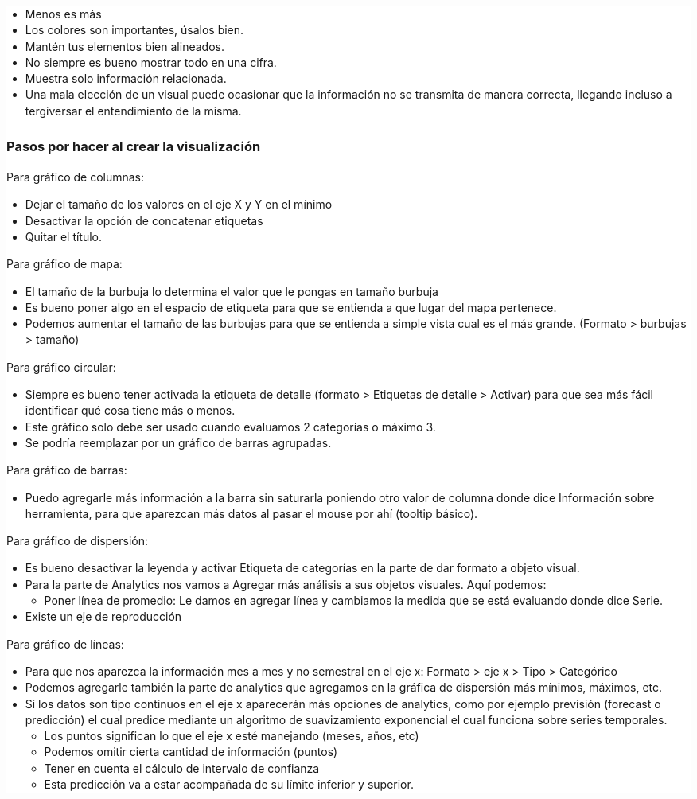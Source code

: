 - Menos es más
- Los colores son importantes, úsalos bien.
- Mantén tus elementos bien alineados.
- No siempre es bueno mostrar todo en una cifra.
- Muestra solo información relacionada.
- Una mala elección de un visual puede ocasionar que la información no se transmita de manera correcta, llegando incluso a tergiversar el entendimiento de la misma.

### Pasos por hacer al crear la visualización

Para gráfico de columnas:

- Dejar el tamaño de los valores en el eje X y Y en el mínimo
- Desactivar la opción de concatenar etiquetas
- Quitar el título.

Para gráfico de mapa:

- El tamaño de la burbuja lo determina el valor que le pongas en tamaño burbuja
- Es bueno poner algo en el espacio de etiqueta para que se entienda a que lugar del mapa pertenece.
- Podemos aumentar el tamaño de las burbujas para que se entienda a simple vista cual es el más grande. (Formato > burbujas > tamaño)

Para gráfico circular:

- Siempre es bueno tener activada la etiqueta de detalle (formato > Etiquetas de detalle > Activar) para que sea más fácil identificar qué cosa tiene más o menos.
- Este gráfico solo debe ser usado cuando evaluamos 2 categorías o máximo 3.
- Se podría reemplazar por un gráfico de barras agrupadas.

Para gráfico de barras:

- Puedo agregarle más información a la barra sin saturarla poniendo otro valor de columna donde dice Información sobre herramienta, para que aparezcan más datos al pasar el mouse por ahí (tooltip básico).

Para gráfico de dispersión:

- Es bueno desactivar la leyenda y activar Etiqueta de categorías en la parte de dar formato a objeto visual.
- Para la parte de Analytics nos vamos a Agregar más análisis a sus objetos visuales. Aquí podemos:
    - Poner línea de promedio: Le damos en agregar línea y cambiamos la medida que se está evaluando donde dice Serie.
- Existe un eje de reproducción

Para gráfico de líneas:

- Para que nos aparezca la información mes a mes y no semestral en el eje x: Formato > eje x > Tipo > Categórico
- Podemos agregarle también la parte de analytics que agregamos en la gráfica de dispersión más mínimos, máximos, etc.
- Si los datos son tipo continuos en el eje x aparecerán más opciones de analytics, como por ejemplo previsión (forecast o predicción) el cual predice mediante un algoritmo de suavizamiento exponencial el cual funciona sobre series temporales.
    - Los puntos significan lo que el eje x esté manejando (meses, años, etc)
    - Podemos omitir cierta cantidad de información (puntos)
    - Tener en cuenta el cálculo de intervalo de confianza
    - Esta predicción va a estar acompañada de su límite inferior y superior.
